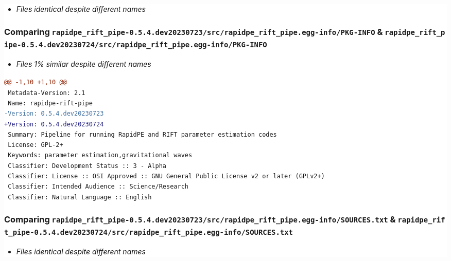  * *Files identical despite different names*

### Comparing `rapidpe_rift_pipe-0.5.4.dev20230723/src/rapidpe_rift_pipe.egg-info/PKG-INFO` & `rapidpe_rift_pipe-0.5.4.dev20230724/src/rapidpe_rift_pipe.egg-info/PKG-INFO`

 * *Files 1% similar despite different names*

```diff
@@ -1,10 +1,10 @@
 Metadata-Version: 2.1
 Name: rapidpe-rift-pipe
-Version: 0.5.4.dev20230723
+Version: 0.5.4.dev20230724
 Summary: Pipeline for running RapidPE and RIFT parameter estimation codes
 License: GPL-2+
 Keywords: parameter estimation,gravitational waves
 Classifier: Development Status :: 3 - Alpha
 Classifier: License :: OSI Approved :: GNU General Public License v2 or later (GPLv2+)
 Classifier: Intended Audience :: Science/Research
 Classifier: Natural Language :: English
```

### Comparing `rapidpe_rift_pipe-0.5.4.dev20230723/src/rapidpe_rift_pipe.egg-info/SOURCES.txt` & `rapidpe_rift_pipe-0.5.4.dev20230724/src/rapidpe_rift_pipe.egg-info/SOURCES.txt`

 * *Files identical despite different names*

